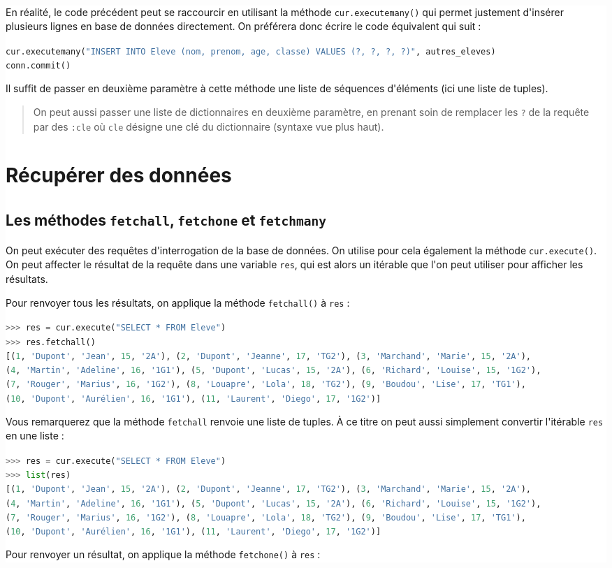 En réalité, le code précédent peut se raccourcir en utilisant la méthode `cur.executemany()` qui permet justement d'insérer plusieurs lignes en base de données directement. On préférera donc écrire le code équivalent qui suit :

```python
cur.executemany("INSERT INTO Eleve (nom, prenom, age, classe) VALUES (?, ?, ?, ?)", autres_eleves)
conn.commit()
```

Il suffit de passer en deuxième paramètre à cette méthode une liste de séquences d'éléments (ici une liste de tuples).

> On peut aussi passer une liste de dictionnaires en deuxième paramètre, en prenant soin de remplacer les `?` de la requête par des `:cle` où `cle` désigne une clé du dictionnaire (syntaxe vue plus haut).

# Récupérer des données 

## Les méthodes `fetchall`, `fetchone` et `fetchmany`

On peut exécuter des requêtes d'interrogation de la base de données. On utilise pour cela également la méthode `cur.execute()`. On peut affecter le résultat de la requête dans une variable `res`, qui est alors un itérable que l'on peut utiliser pour afficher les résultats.

Pour renvoyer tous les résultats, on applique la méthode `fetchall()` à `res` :

```python
>>> res = cur.execute("SELECT * FROM Eleve")
>>> res.fetchall()
[(1, 'Dupont', 'Jean', 15, '2A'), (2, 'Dupont', 'Jeanne', 17, 'TG2'), (3, 'Marchand', 'Marie', 15, '2A'),
(4, 'Martin', 'Adeline', 16, '1G1'), (5, 'Dupont', 'Lucas', 15, '2A'), (6, 'Richard', 'Louise', 15, '1G2'),
(7, 'Rouger', 'Marius', 16, '1G2'), (8, 'Louapre', 'Lola', 18, 'TG2'), (9, 'Boudou', 'Lise', 17, 'TG1'), 
(10, 'Dupont', 'Aurélien', 16, '1G1'), (11, 'Laurent', 'Diego', 17, '1G2')]
```

Vous remarquerez que la méthode `fetchall` renvoie une liste de tuples. À ce titre on peut aussi simplement convertir l'itérable `res` en une liste :

```python
>>> res = cur.execute("SELECT * FROM Eleve")
>>> list(res)
[(1, 'Dupont', 'Jean', 15, '2A'), (2, 'Dupont', 'Jeanne', 17, 'TG2'), (3, 'Marchand', 'Marie', 15, '2A'), 
(4, 'Martin', 'Adeline', 16, '1G1'), (5, 'Dupont', 'Lucas', 15, '2A'), (6, 'Richard', 'Louise', 15, '1G2'), 
(7, 'Rouger', 'Marius', 16, '1G2'), (8, 'Louapre', 'Lola', 18, 'TG2'), (9, 'Boudou', 'Lise', 17, 'TG1'), 
(10, 'Dupont', 'Aurélien', 16, '1G1'), (11, 'Laurent', 'Diego', 17, '1G2')]
```

Pour renvoyer un résultat, on applique la méthode `fetchone()` à `res` :
